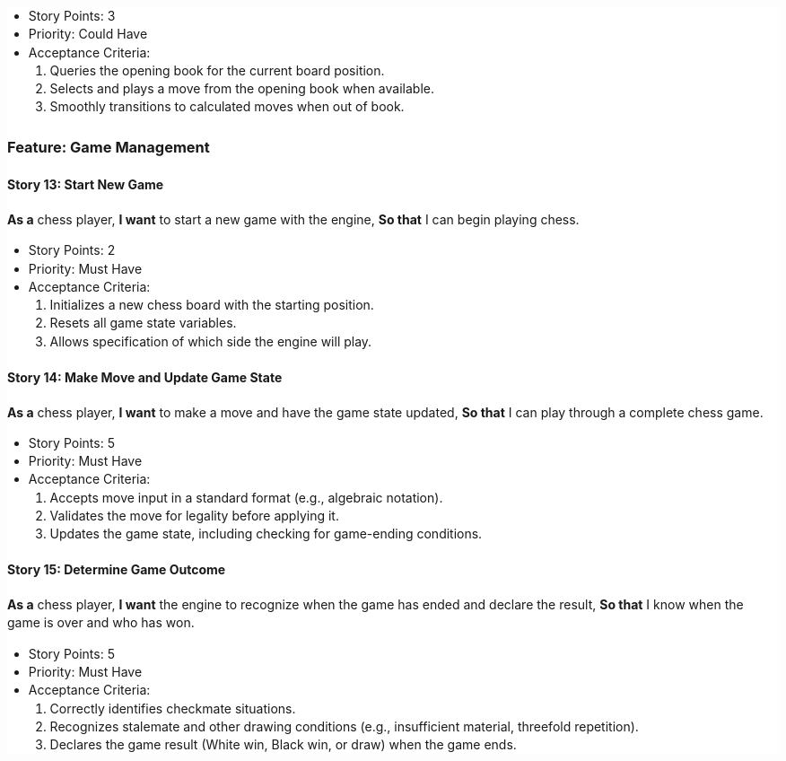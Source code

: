 - Story Points: 3
- Priority: Could Have
- Acceptance Criteria:
  1. Queries the opening book for the current board position.
  2. Selects and plays a move from the opening book when available.
  3. Smoothly transitions to calculated moves when out of book.

### Feature: Game Management

#### Story 13: Start New Game
**As a** chess player,
**I want** to start a new game with the engine,
**So that** I can begin playing chess.

- Story Points: 2
- Priority: Must Have
- Acceptance Criteria:
  1. Initializes a new chess board with the starting position.
  2. Resets all game state variables.
  3. Allows specification of which side the engine will play.

#### Story 14: Make Move and Update Game State
**As a** chess player,
**I want** to make a move and have the game state updated,
**So that** I can play through a complete chess game.

- Story Points: 5
- Priority: Must Have
- Acceptance Criteria:
  1. Accepts move input in a standard format (e.g., algebraic notation).
  2. Validates the move for legality before applying it.
  3. Updates the game state, including checking for game-ending conditions.

#### Story 15: Determine Game Outcome
**As a** chess player,
**I want** the engine to recognize when the game has ended and declare the result,
**So that** I know when the game is over and who has won.

- Story Points: 5
- Priority: Must Have
- Acceptance Criteria:
  1. Correctly identifies checkmate situations.
  2. Recognizes stalemate and other drawing conditions (e.g., insufficient material, threefold repetition).
  3. Declares the game result (White win, Black win, or draw) when the game ends.